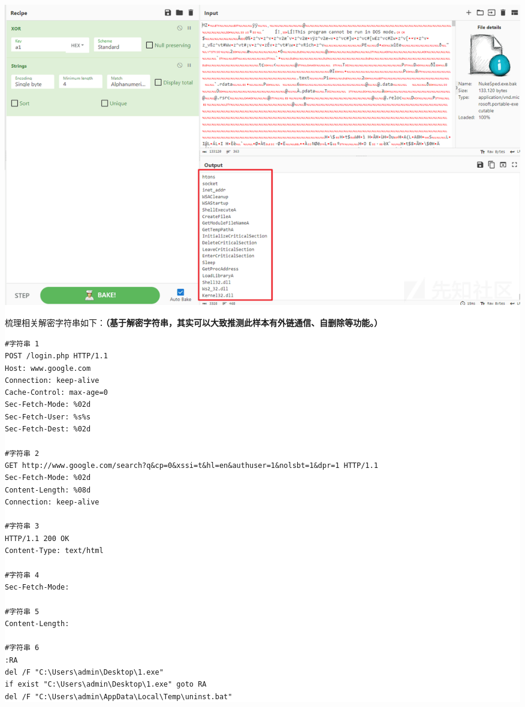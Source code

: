 [![](assets/1701827602-4d76bae70aeb3d14801f0904e0880bcb.png)](https://xzfile.aliyuncs.com/media/upload/picture/20231205155538-ae19f6d4-9343-1.png)

梳理相关解密字符串如下：**（基于解密字符串，其实可以大致推测此样本有外链通信、自删除等功能。）**

```plain
#字符串 1
POST /login.php HTTP/1.1 
Host: www.google.com
Connection: keep-alive
Cache-Control: max-age=0
Sec-Fetch-Mode: %02d
Sec-Fetch-User: %s%s
Sec-Fetch-Dest: %02d

#字符串 2
GET http://www.google.com/search?q&cp=0&xssi=t&hl=en&authuser=1&nolsbt=1&dpr=1 HTTP/1.1 
Sec-Fetch-Mode: %02d
Content-Length: %08d
Connection: keep-alive

#字符串 3
HTTP/1.1 200 OK 
Content-Type: text/html

#字符串 4
Sec-Fetch-Mode:

#字符串 5
Content-Length: 

#字符串 6
:RA
del /F "C:\Users\admin\Desktop\1.exe"
if exist "C:\Users\admin\Desktop\1.exe" goto RA
del /F "C:\Users\admin\AppData\Local\Temp\uninst.bat"
```
